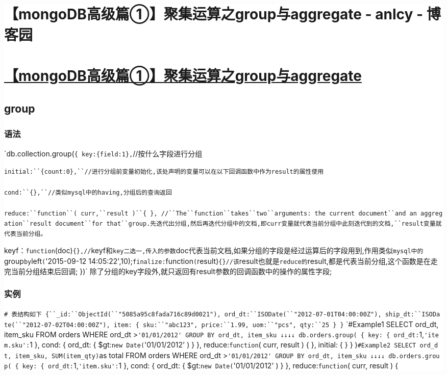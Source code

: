 
# 【mongoDB高级篇①】聚集运算之group与aggregate - anlcy - 博客园






# [【mongoDB高级篇①】聚集运算之group与aggregate](https://www.cnblogs.com/camilla/p/7909777.html)

## group
### 语法
`db.collection.group(``{
    key:{field:1},``//按什么字段进行分组
    
    initial:``{count:0},``//进行分组前变量初始化,该处声明的变量可以在以下回调函数中作为result的属性使用
    
    cond:``{},``//类似mysql中的having,分组后的查询返回
    
    reduce:``function``( curr,``result )``{ }, //``The``function``takes``two``arguments: the current document``and an aggregation``result document``for that``group.先迭代出分组,然后再迭代分组中的文档,即curr变量就代表当前分组中此刻迭代到的文档,``result变量就代表当前分组。
   
   keyf：``function``(doc)``{},//``keyf和``key二选一,传入的参数``doc代表当前文档,如果分组的字段是经过运算后的字段用到,作用类似``mysql中的``group``by``left``(``'2015-09-12 14:05:22',10);``finalize:``function``(``result)``{}//该``result也就是``reduce的``result,都是代表当前分组,这个函数是在走完当前分组结束后回调;
})`
除了分组的key字段外,就只返回有result参数的回调函数中的操作的属性字段;
### 实例
`# 表结构如下
{``_id:``ObjectId(``"5085a95c8fada716c89d0021"),
  ord_dt:``ISODate(``"2012-07-01T04:00:00Z"),
  ship_dt:``ISODate(``"2012-07-02T04:00:00Z"),
  item: { sku:``"abc123",
          price:``1.99,
          uom:``"pcs",
          qty:``25 }
}`
`#Example1
SELECT ord_dt, item_sku
FROM orders
WHERE ord_dt >``'01/01/2012'
GROUP BY ord_dt, item_sku
↓↓↓↓
db.orders.group(
   {
     key: { ord_dt:``1,``'item.sku':``1 },
     cond: { ord_dt: { $gt:``new Date(``'01/01/2012' ) } },
     reduce:``function``( curr, result ) { },
     initial: { }
   }
)``#Example2
SELECT ord_dt, item_sku, SUM(item_qty)``as total
FROM orders
WHERE ord_dt >``'01/01/2012'
GROUP BY ord_dt, item_sku
↓↓↓↓
db.orders.group(
   {
     key: { ord_dt:``1,``'item.sku':``1 },
     cond: { ord_dt: { $gt:``new Date(``'01/01/2012' ) } },
     reduce:``function``( curr, result ) {